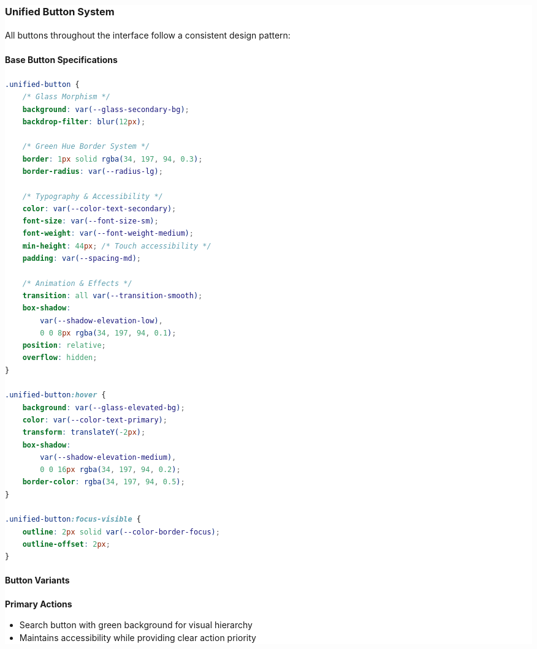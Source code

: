 ### Unified Button System

All buttons throughout the interface follow a consistent design pattern:

#### Base Button Specifications

```css
.unified-button {
	/* Glass Morphism */
	background: var(--glass-secondary-bg);
	backdrop-filter: blur(12px);

	/* Green Hue Border System */
	border: 1px solid rgba(34, 197, 94, 0.3);
	border-radius: var(--radius-lg);

	/* Typography & Accessibility */
	color: var(--color-text-secondary);
	font-size: var(--font-size-sm);
	font-weight: var(--font-weight-medium);
	min-height: 44px; /* Touch accessibility */
	padding: var(--spacing-md);

	/* Animation & Effects */
	transition: all var(--transition-smooth);
	box-shadow:
		var(--shadow-elevation-low),
		0 0 8px rgba(34, 197, 94, 0.1);
	position: relative;
	overflow: hidden;
}

.unified-button:hover {
	background: var(--glass-elevated-bg);
	color: var(--color-text-primary);
	transform: translateY(-2px);
	box-shadow:
		var(--shadow-elevation-medium),
		0 0 16px rgba(34, 197, 94, 0.2);
	border-color: rgba(34, 197, 94, 0.5);
}

.unified-button:focus-visible {
	outline: 2px solid var(--color-border-focus);
	outline-offset: 2px;
}
```

#### Button Variants

**Primary Actions**

- Search button with green background for visual hierarchy
- Maintains accessibility while providing clear action priority

